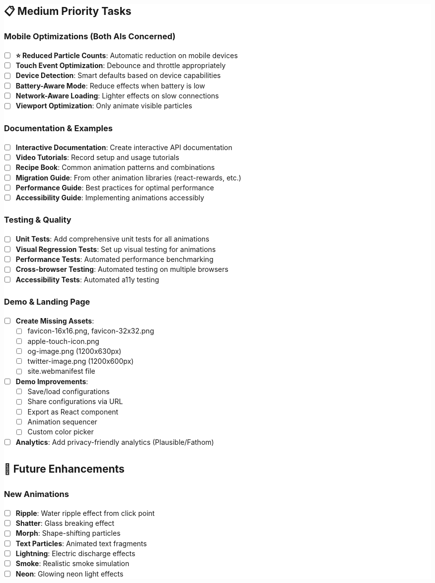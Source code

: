 ## 📋 Medium Priority Tasks

### Mobile Optimizations (Both AIs Concerned)
- [ ] **⭐ Reduced Particle Counts**: Automatic reduction on mobile devices
- [ ] **Touch Event Optimization**: Debounce and throttle appropriately
- [ ] **Device Detection**: Smart defaults based on device capabilities
- [ ] **Battery-Aware Mode**: Reduce effects when battery is low
- [ ] **Network-Aware Loading**: Lighter effects on slow connections
- [ ] **Viewport Optimization**: Only animate visible particles

### Documentation & Examples
- [ ] **Interactive Documentation**: Create interactive API documentation
- [ ] **Video Tutorials**: Record setup and usage tutorials
- [ ] **Recipe Book**: Common animation patterns and combinations
- [ ] **Migration Guide**: From other animation libraries (react-rewards, etc.)
- [ ] **Performance Guide**: Best practices for optimal performance
- [ ] **Accessibility Guide**: Implementing animations accessibly

### Testing & Quality
- [ ] **Unit Tests**: Add comprehensive unit tests for all animations
- [ ] **Visual Regression Tests**: Set up visual testing for animations
- [ ] **Performance Tests**: Automated performance benchmarking
- [ ] **Cross-browser Testing**: Automated testing on multiple browsers
- [ ] **Accessibility Tests**: Automated a11y testing

### Demo & Landing Page
- [ ] **Create Missing Assets**:
  - [ ] favicon-16x16.png, favicon-32x32.png
  - [ ] apple-touch-icon.png
  - [ ] og-image.png (1200x630px)
  - [ ] twitter-image.png (1200x600px)
  - [ ] site.webmanifest file
- [ ] **Demo Improvements**:
  - [ ] Save/load configurations
  - [ ] Share configurations via URL
  - [ ] Export as React component
  - [ ] Animation sequencer
  - [ ] Custom color picker
- [ ] **Analytics**: Add privacy-friendly analytics (Plausible/Fathom)

## 🔮 Future Enhancements

### New Animations
- [ ] **Ripple**: Water ripple effect from click point
- [ ] **Shatter**: Glass breaking effect
- [ ] **Morph**: Shape-shifting particles
- [ ] **Text Particles**: Animated text fragments
- [ ] **Lightning**: Electric discharge effects
- [ ] **Smoke**: Realistic smoke simulation
- [ ] **Neon**: Glowing neon light effects
